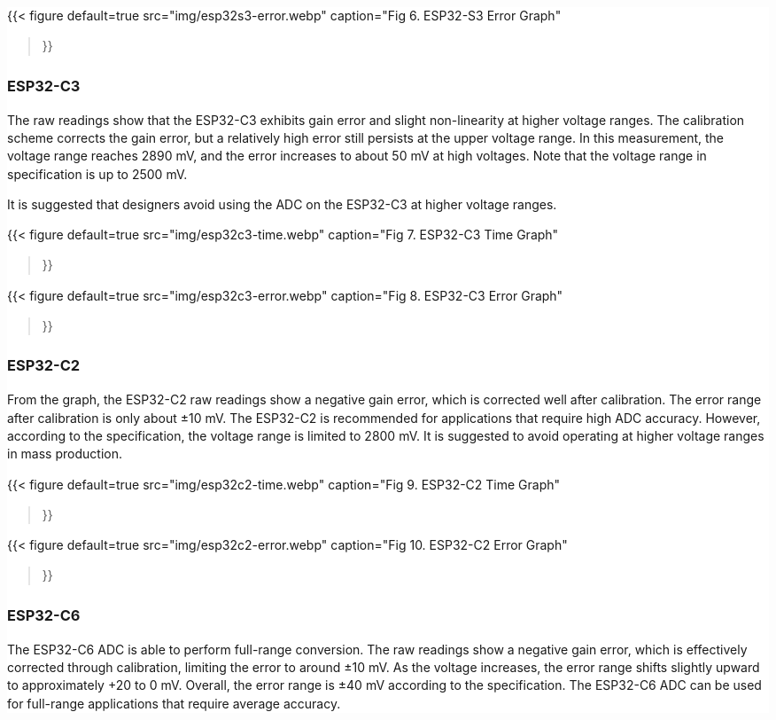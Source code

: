 {{< figure
    default=true
    src="img/esp32s3-error.webp"
    caption="Fig 6. ESP32-S3 Error Graph"
>}}

### ESP32-C3

The raw readings show that the ESP32-C3 exhibits gain error and slight non-linearity at higher voltage ranges. The calibration scheme corrects the gain error, but a relatively high error still persists at the upper voltage range. In this measurement, the voltage range reaches 2890 mV, and the error increases to about 50 mV at high voltages. Note that the voltage range in specification is up to 2500 mV.

It is suggested that designers avoid using the ADC on the ESP32-C3 at higher voltage ranges.

{{< figure
    default=true
    src="img/esp32c3-time.webp"
    caption="Fig 7. ESP32-C3 Time Graph"
>}}

{{< figure
    default=true
    src="img/esp32c3-error.webp"
    caption="Fig 8. ESP32-C3 Error Graph"
>}}

### ESP32-C2

From the graph, the ESP32-C2 raw readings show a negative gain error, which is corrected well after calibration. The error range after calibration is only about &plusmn;10 mV. The ESP32-C2 is recommended for applications that require high ADC accuracy. However, according to the specification, the voltage range is limited to 2800 mV. It is suggested to avoid operating at higher voltage ranges in mass production.

{{< figure
    default=true
    src="img/esp32c2-time.webp"
    caption="Fig 9. ESP32-C2 Time Graph"
>}}

{{< figure
    default=true
    src="img/esp32c2-error.webp"
    caption="Fig 10. ESP32-C2 Error Graph"
>}}

### ESP32-C6

The ESP32-C6 ADC is able to perform full-range conversion. The raw readings show a negative gain error, which is effectively corrected through calibration, limiting the error to around &plusmn;10 mV. As the voltage increases, the error range shifts slightly upward to approximately +20 to 0 mV. Overall, the error range is &plusmn;40 mV according to the specification. The ESP32-C6 ADC can be used for full-range applications that require average accuracy.
